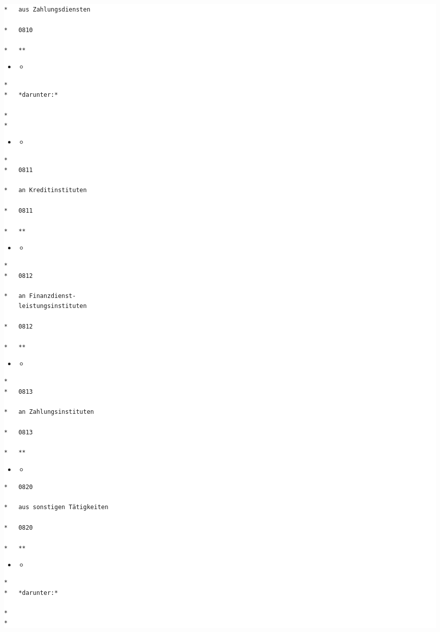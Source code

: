     *   aus Zahlungsdiensten

    *   0810

    *   **


*    *
    *
    *   *darunter:*

    *
    *

*    *
    *
    *   0811

    *   an Kreditinstituten

    *   0811

    *   **


*    *
    *
    *   0812

    *   an Finanzdienst-
        leistungsinstituten

    *   0812

    *   **


*    *
    *
    *   0813

    *   an Zahlungsinstituten

    *   0813

    *   **


*    *
    *   0820

    *   aus sonstigen Tätigkeiten

    *   0820

    *   **


*    *
    *
    *   *darunter:*

    *
    *
